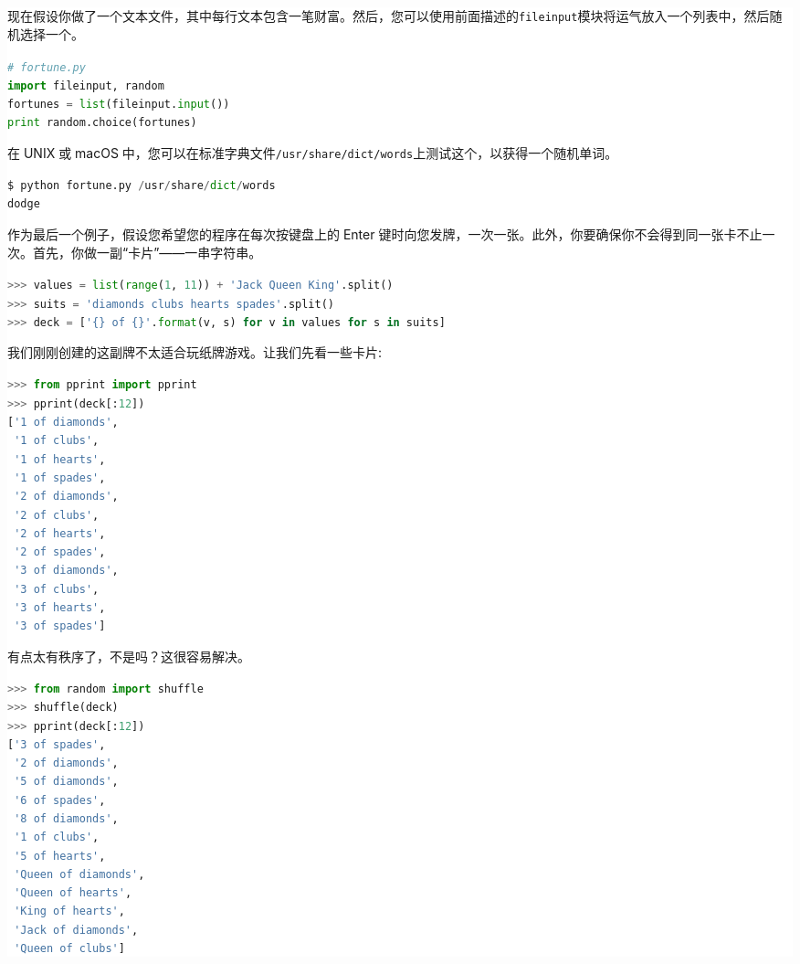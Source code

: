 现在假设你做了一个文本文件，其中每行文本包含一笔财富。然后，您可以使用前面描述的`fileinput`模块将运气放入一个列表中，然后随机选择一个。

```py
# fortune.py
import fileinput, random
fortunes = list(fileinput.input())
print random.choice(fortunes)

```

在 UNIX 或 macOS 中，您可以在标准字典文件`/usr/share/dict/words`上测试这个，以获得一个随机单词。

```py
$ python fortune.py /usr/share/dict/words
dodge

```

作为最后一个例子，假设您希望您的程序在每次按键盘上的 Enter 键时向您发牌，一次一张。此外，你要确保你不会得到同一张卡不止一次。首先，你做一副“卡片”——一串字符串。

```py
>>> values = list(range(1, 11)) + 'Jack Queen King'.split()
>>> suits = 'diamonds clubs hearts spades'.split()
>>> deck = ['{} of {}'.format(v, s) for v in values for s in suits]

```

我们刚刚创建的这副牌不太适合玩纸牌游戏。让我们先看一些卡片:

```py
>>> from pprint import pprint
>>> pprint(deck[:12])
['1 of diamonds',
 '1 of clubs',
 '1 of hearts',
 '1 of spades',
 '2 of diamonds',
 '2 of clubs',
 '2 of hearts',
 '2 of spades',
 '3 of diamonds',
 '3 of clubs',
 '3 of hearts',
 '3 of spades']

```

有点太有秩序了，不是吗？这很容易解决。

```py
>>> from random import shuffle
>>> shuffle(deck)
>>> pprint(deck[:12])
['3 of spades',
 '2 of diamonds',
 '5 of diamonds',
 '6 of spades',
 '8 of diamonds',
 '1 of clubs',
 '5 of hearts',
 'Queen of diamonds',
 'Queen of hearts',
 'King of hearts',
 'Jack of diamonds',
 'Queen of clubs']

```
